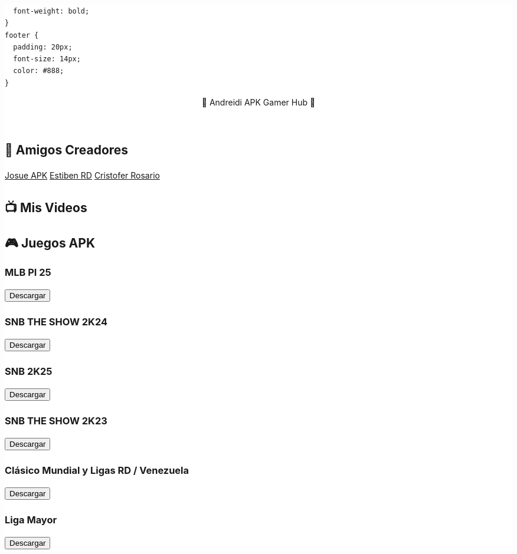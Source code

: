       font-weight: bold;
    }
    footer {
      padding: 20px;
      font-size: 14px;
      color: #888;
    }
  </style>
</head>
<body>
  <audio autoplay loop volume="0.2">
    <source src="https://files.catbox.moe/yjql6d.mp3" type="audio/mpeg">
  </audio>  <header>🌟 Andreidi APK Gamer Hub 🌟</header>  <section>
    <h2>🤝 Amigos Creadores</h2>
    <div>
      <a href="https://www.youtube.com/@JOSUE-APK" class="link-button">Josue APK</a>
      <a href="https://youtube.com/@estibenrd" class="link-button">Estiben RD</a>
      <a href="https://youtube.com/@cristoferdelrosario" class="link-button">Cristofer Rosario</a>
    </div>
  </section>  <section>
    <h2>📺 Mis Videos</h2>
    <div class="carousel">
      <iframe src="https://www.youtube.com/embed/3tpDjzWe_oU"></iframe>
      <iframe src="https://www.youtube.com/embed/GNSMpEp4egU"></iframe>
      <iframe src="https://www.youtube.com/embed/pGEGQDzj6C8"></iframe>
      <iframe src="https://www.youtube.com/embed/ETyKmoy3jXs"></iframe>
      <iframe src="https://www.youtube.com/embed/r1vgRVvX6CU"></iframe>
      <iframe src="https://www.youtube.com/embed/RKp7VL2BKG0"></iframe>
      <iframe src="https://www.youtube.com/embed/L-6kk8y_HZ4"></iframe>
      <iframe src="https://www.youtube.com/embed/YubSObOHGc0"></iframe>
    </div>
  </section>  <section>
    <h2>🎮 Juegos APK</h2>
    <div class="game-card">
      <h3>MLB PI 25</h3>
      <button onclick="confirmSubscribe('https://www.mediafire.com/file/61z42t2dkpziux5/MLB_PI_25.apk/file')">Descargar</button>
    </div>
    <div class="game-card">
      <h3>SNB THE SHOW 2K24</h3>
      <button onclick="confirmSubscribe('https://www.mediafire.com/file/bqbfe6a1zzykboa/%255BGB%255DSNB_TheShow24_3.5.1.apk/file')">Descargar</button>
    </div>
    <div class="game-card">
      <h3>SNB 2K25</h3>
      <button onclick="confirmSubscribe('https://www.mediafire.com/file/yzc164w4v767v6j/MLB_THE_SHOW25.apk/file')">Descargar</button>
    </div>
    <div class="game-card">
      <h3>SNB THE SHOW 2K23</h3>
      <button onclick="confirmSubscribe('https://www.mediafire.com/download/9cic72iag614seo')">Descargar</button>
    </div>
    <div class="game-card">
      <h3>Clásico Mundial y Ligas RD / Venezuela</h3>
      <button onclick="confirmSubscribe('https://www.mediafire.com/download/hobsyybcucs83c1')">Descargar</button>
    </div>
    <div class="game-card">
      <h3>Liga Mayor</h3>
      <button onclick="confirmSubscribe('https://www.mediafire.com/download/l2oq3o3xf1haixm')">Descargar</button>
    </div>
    <div class="game-card">